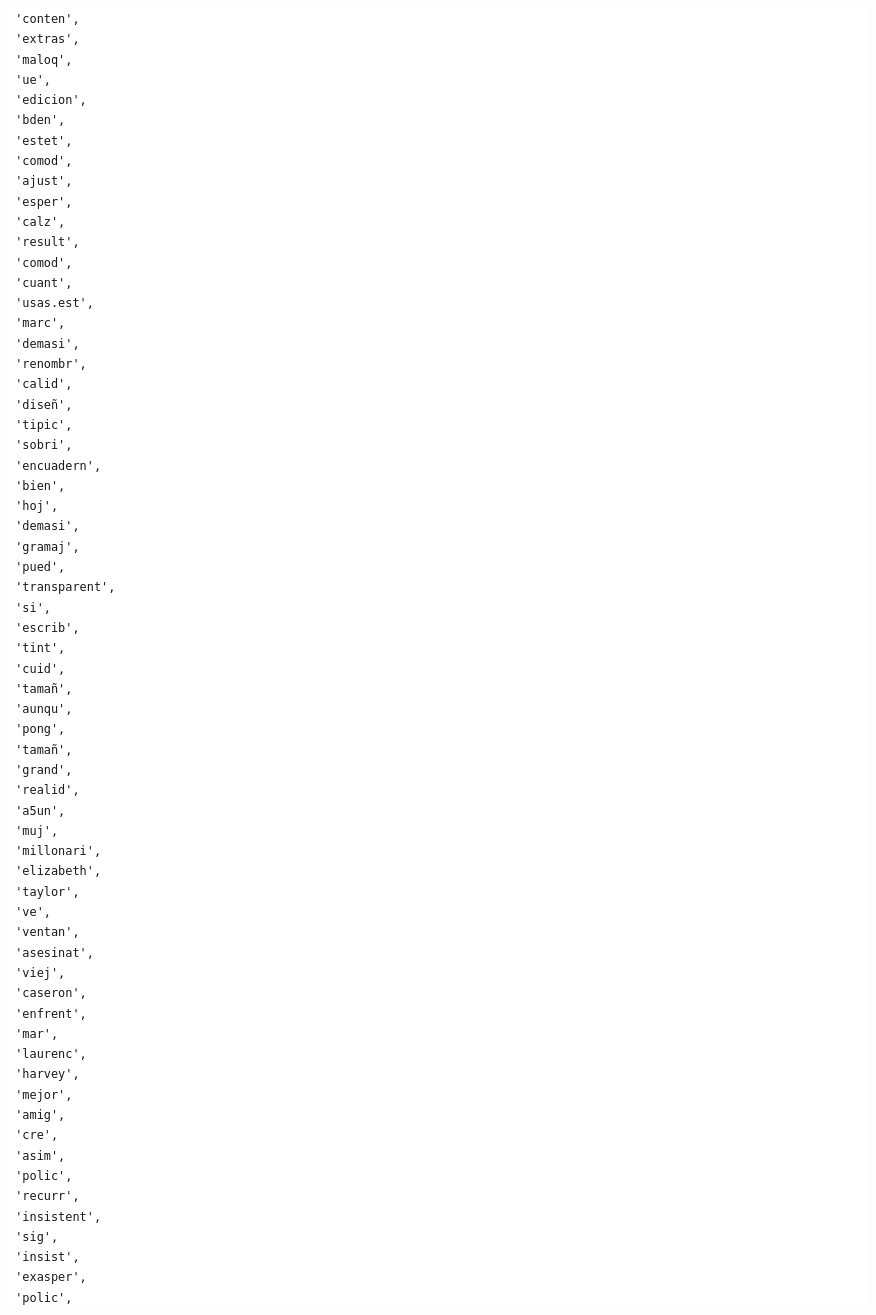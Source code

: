      'conten',
     'extras',
     'maloq',
     'ue',
     'edicion',
     'bden',
     'estet',
     'comod',
     'ajust',
     'esper',
     'calz',
     'result',
     'comod',
     'cuant',
     'usas.est',
     'marc',
     'demasi',
     'renombr',
     'calid',
     'diseñ',
     'tipic',
     'sobri',
     'encuadern',
     'bien',
     'hoj',
     'demasi',
     'gramaj',
     'pued',
     'transparent',
     'si',
     'escrib',
     'tint',
     'cuid',
     'tamañ',
     'aunqu',
     'pong',
     'tamañ',
     'grand',
     'realid',
     'a5un',
     'muj',
     'millonari',
     'elizabeth',
     'taylor',
     've',
     'ventan',
     'asesinat',
     'viej',
     'caseron',
     'enfrent',
     'mar',
     'laurenc',
     'harvey',
     'mejor',
     'amig',
     'cre',
     'asim',
     'polic',
     'recurr',
     'insistent',
     'sig',
     'insist',
     'exasper',
     'polic',